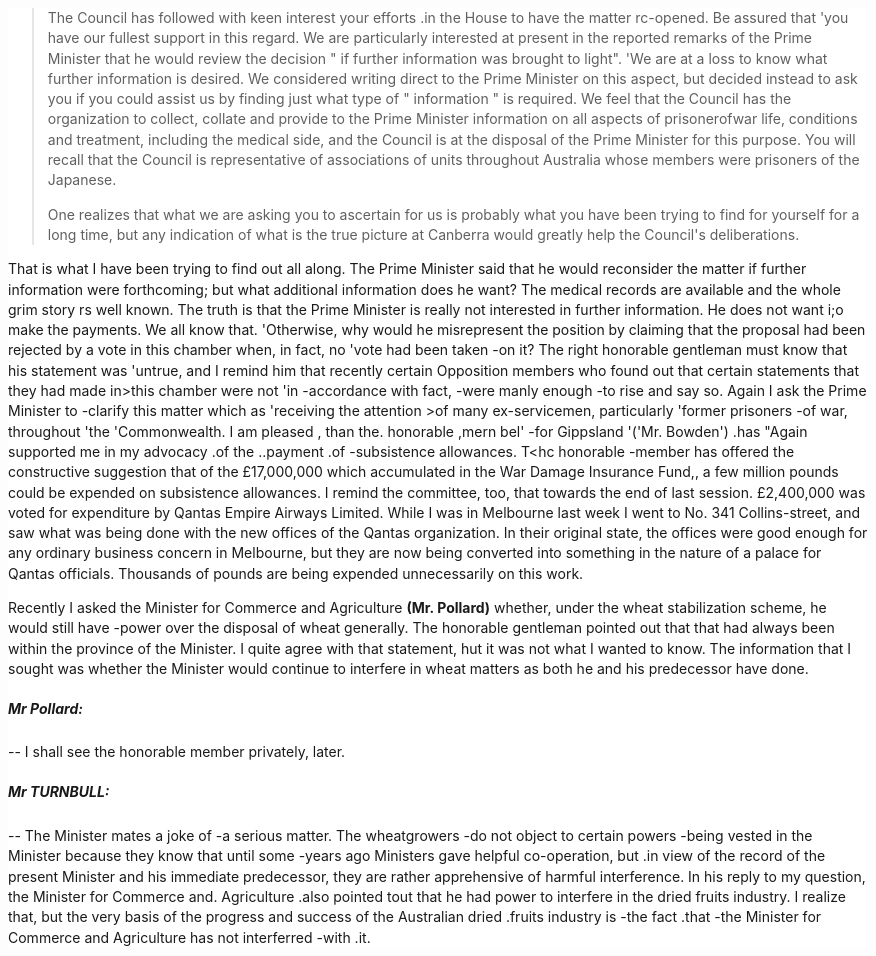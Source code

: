   >The Council  has  followed with keen interest your efforts .in the House to have the matter rc-opened. Be assured that 'you have our fullest support in this regard. We are particularly interested at present in the reported remarks of the Prime Minister that he would review the decision " if further information was brought to light". 'We are at a loss to know what further information is desired. We considered writing direct to the Prime Minister on this aspect, but decided instead to ask you if you could assist us by finding just what type of " information " is required. We feel that the Council has the organization to collect, collate and provide to the Prime Minister information on all  aspects  of prisonerofwar life, conditions and treatment, including the medical side, and the Council is at the disposal of the Prime Minister for this purpose. You will recall that the Council is representative of associations of units throughout Australia whose members were prisoners of the Japanese. 
  >
  >One realizes that what we are asking you to ascertain for us is probably what you have been trying to find for yourself for a long time, but any indication of what is the true picture at Canberra would greatly help the Council's deliberations. 

That is what I have been trying to find out all along. The Prime Minister said that he would reconsider the matter if further information were forthcoming; but what additional information does he want? The medical records are available and the whole grim story rs well known. The truth is that the Prime Minister is really not interested in further information. He does not  want  i;o make the payments. We all know that. 'Otherwise, why would he misrepresent the position by claiming that the proposal had been rejected by a vote in this chamber when, in fact, no 'vote had been taken -on it? The right honorable gentleman must know that his statement was 'untrue, and I remind him that recently certain Opposition members who found out that certain statements that they had made in&gt;this chamber were not 'in -accordance with fact, -were manly enough -to rise and say so. Again I ask the Prime Minister to -clarify  this matter  which as 'receiving the attention &gt;of many ex-servicemen, particularly 'former prisoners -of war, throughout 'the 'Commonwealth. I am pleased , than the. honorable ,mern bel' -for Gippsland '('Mr. Bowden') .has "Again supported me in my advocacy .of the ..payment .of -subsistence allowances. T&lt;hc honorable -member has offered the constructive suggestion  that  of the £17,000,000 which accumulated in the War Damage Insurance Fund,, a few million pounds could be expended on subsistence allowances. I remind the committee, too, that towards the end of last session. £2,400,000 was voted for expenditure by Qantas Empire Airways Limited. While I was in Melbourne last week I went to No. 341 Collins-street, and saw what was being done with the new offices of the Qantas organization. In their original state, the offices were good enough for any ordinary business concern in Melbourne, but they are now being converted into something in the nature of a palace for Qantas officials. Thousands of pounds are being expended unnecessarily on this work. 

Recently I asked the Minister for Commerce and Agriculture  **(Mr. Pollard)**  whether, under the wheat stabilization scheme, he would still have -power over the disposal of wheat generally. The honorable gentleman pointed out that that had always been within the province of the Minister. I quite agree with that statement, hut it was not what I wanted to know. The information that I sought was whether the Minister would continue to interfere in wheat matters as both he and his predecessor have done. 

##### Mr Pollard:

-- I shall see the honorable member privately, later. 

##### Mr TURNBULL:

-- The  Minister  mates a joke of -a serious matter. The wheatgrowers -do not object to certain powers -being vested in the Minister because they know that until some -years ago Ministers gave helpful co-operation, but .in view of the record of the present Minister and his immediate predecessor, they are rather apprehensive of harmful interference. In his reply to my question, the Minister for Commerce and. Agriculture .also pointed tout that he had power to interfere in the  dried fruits industry. I realize  that,  but the very basis of the progress and success of the Australian dried .fruits industry is -the fact .that -the Minister for Commerce and  Agriculture  has not interferred -with .it. 
